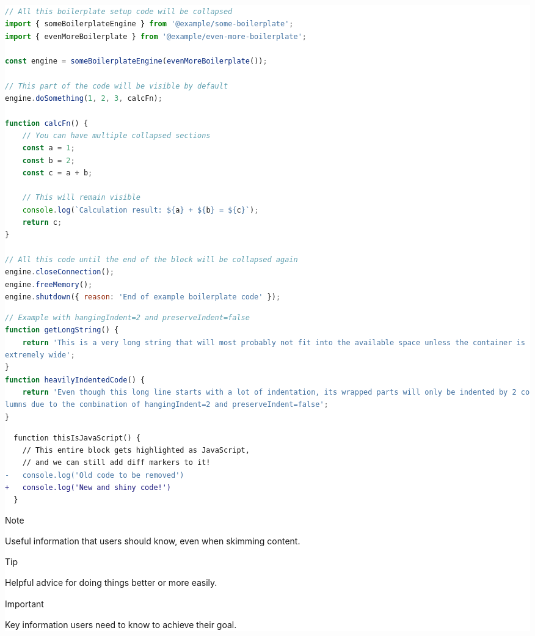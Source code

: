 ```js {1-5, 12-14, 21-24}
// All this boilerplate setup code will be collapsed
import { someBoilerplateEngine } from '@example/some-boilerplate';
import { evenMoreBoilerplate } from '@example/even-more-boilerplate';

const engine = someBoilerplateEngine(evenMoreBoilerplate());

// This part of the code will be visible by default
engine.doSomething(1, 2, 3, calcFn);

function calcFn() {
	// You can have multiple collapsed sections
	const a = 1;
	const b = 2;
	const c = a + b;

	// This will remain visible
	console.log(`Calculation result: ${a} + ${b} = ${c}`);
	return c;
}

// All this code until the end of the block will be collapsed again
engine.closeConnection();
engine.freeMemory();
engine.shutdown({ reason: 'End of example boilerplate code' });
```

```js wrap
// Example with hangingIndent=2 and preserveIndent=false
function getLongString() {
	return 'This is a very long string that will most probably not fit into the available space unless the container is extremely wide';
}
function heavilyIndentedCode() {
	return 'Even though this long line starts with a lot of indentation, its wrapped parts will only be indented by 2 columns due to the combination of hangingIndent=2 and preserveIndent=false';
}
```

```diff lang="js"
  function thisIsJavaScript() {
    // This entire block gets highlighted as JavaScript,
    // and we can still add diff markers to it!
-   console.log('Old code to be removed')
+   console.log('New and shiny code!')
  }
```

> [!NOTE]
> Useful information that users should know, even when skimming content.

> [!TIP]
> Helpful advice for doing things better or more easily.

> [!IMPORTANT]
> Key information users need to know to achieve their goal.


[example]: https://example.com
[^1]: Here’s the footnote content.